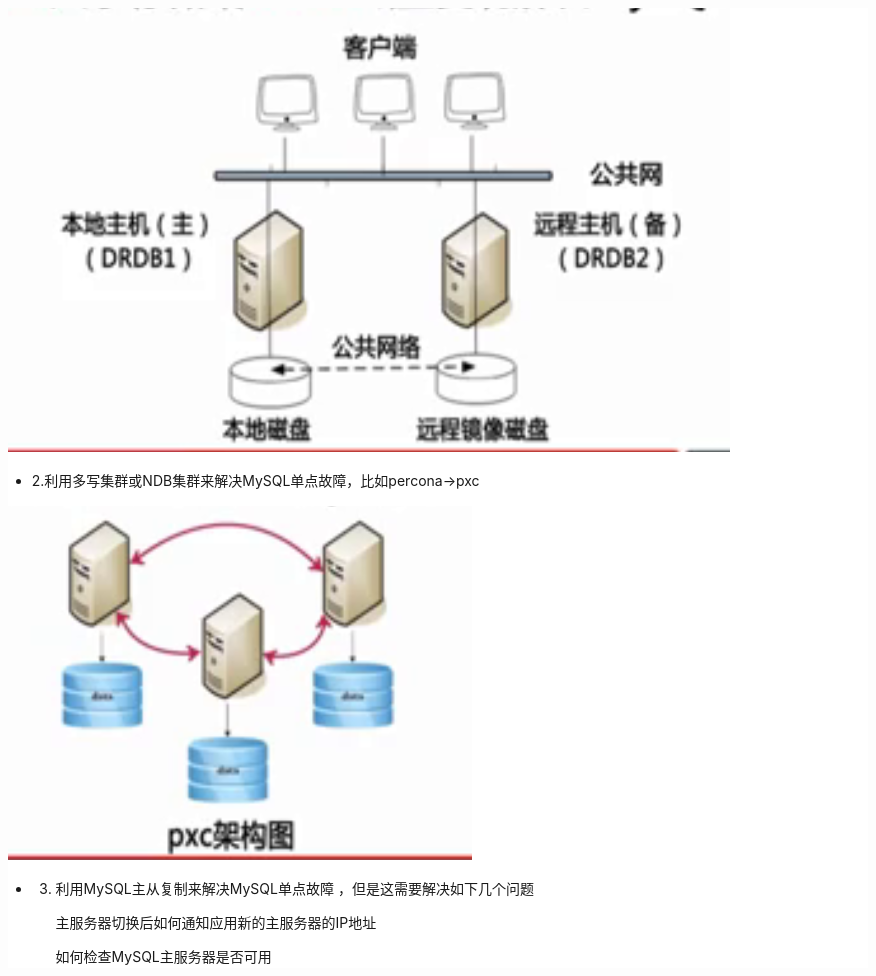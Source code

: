 ![](../images/mysql/mysql_h_38.png)    

- 2.利用多写集群或NDB集群来解决MySQL单点故障，比如percona->pxc

![](../images/mysql/mysql_h_39.png)  



- 3. 利用MySQL主从复制来解决MySQL单点故障 ，但是这需要解决如下几个问题

     主服务器切换后如何通知应用新的主服务器的IP地址

     如何检查MySQL主服务器是否可用
